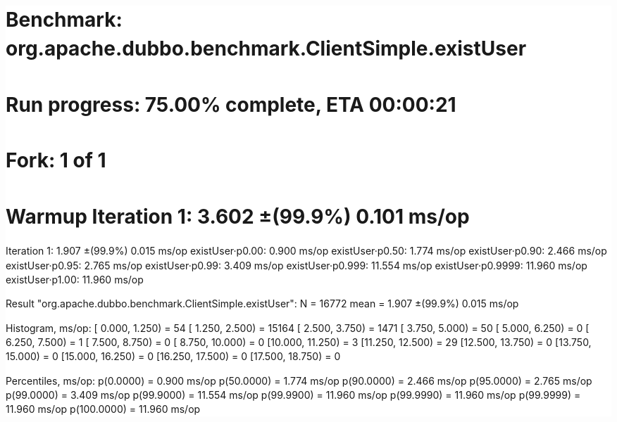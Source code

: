 # Benchmark: org.apache.dubbo.benchmark.ClientSimple.existUser

# Run progress: 75.00% complete, ETA 00:00:21
# Fork: 1 of 1
# Warmup Iteration   1: 3.602 ±(99.9%) 0.101 ms/op
Iteration   1: 1.907 ±(99.9%) 0.015 ms/op
                 existUser·p0.00:   0.900 ms/op
                 existUser·p0.50:   1.774 ms/op
                 existUser·p0.90:   2.466 ms/op
                 existUser·p0.95:   2.765 ms/op
                 existUser·p0.99:   3.409 ms/op
                 existUser·p0.999:  11.554 ms/op
                 existUser·p0.9999: 11.960 ms/op
                 existUser·p1.00:   11.960 ms/op



Result "org.apache.dubbo.benchmark.ClientSimple.existUser":
  N = 16772
  mean =      1.907 ±(99.9%) 0.015 ms/op

  Histogram, ms/op:
    [ 0.000,  1.250) = 54 
    [ 1.250,  2.500) = 15164 
    [ 2.500,  3.750) = 1471 
    [ 3.750,  5.000) = 50 
    [ 5.000,  6.250) = 0 
    [ 6.250,  7.500) = 1 
    [ 7.500,  8.750) = 0 
    [ 8.750, 10.000) = 0 
    [10.000, 11.250) = 3 
    [11.250, 12.500) = 29 
    [12.500, 13.750) = 0 
    [13.750, 15.000) = 0 
    [15.000, 16.250) = 0 
    [16.250, 17.500) = 0 
    [17.500, 18.750) = 0 

  Percentiles, ms/op:
      p(0.0000) =      0.900 ms/op
     p(50.0000) =      1.774 ms/op
     p(90.0000) =      2.466 ms/op
     p(95.0000) =      2.765 ms/op
     p(99.0000) =      3.409 ms/op
     p(99.9000) =     11.554 ms/op
     p(99.9900) =     11.960 ms/op
     p(99.9990) =     11.960 ms/op
     p(99.9999) =     11.960 ms/op
    p(100.0000) =     11.960 ms/op
